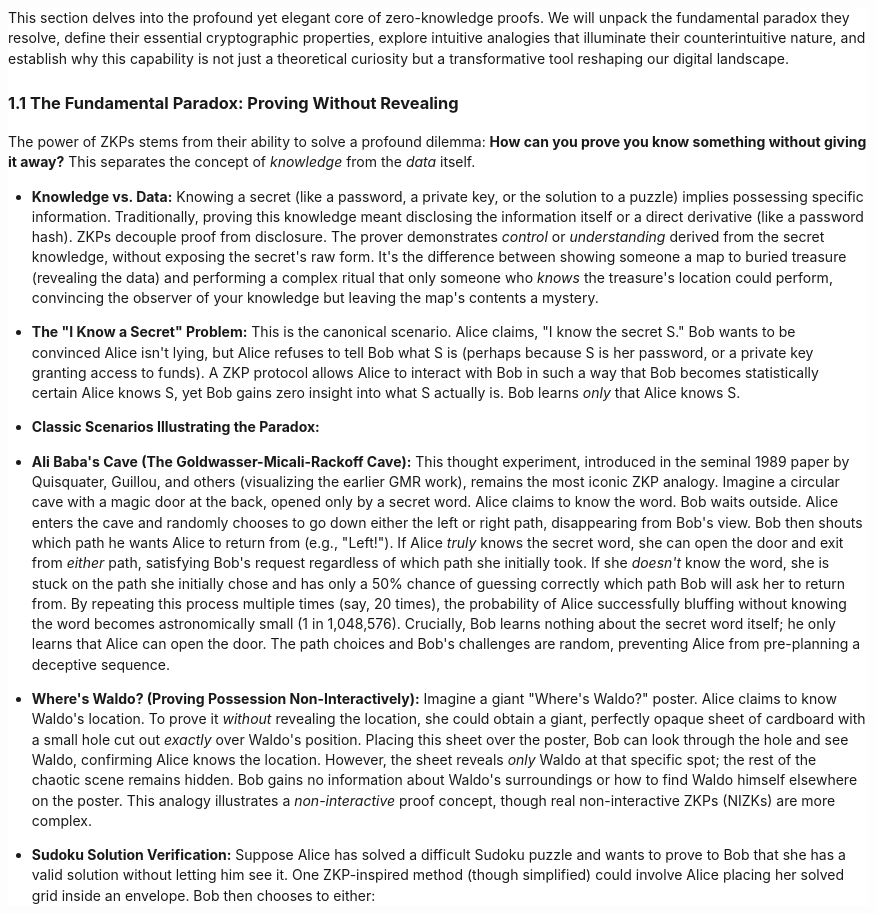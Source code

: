 This section delves into the profound yet elegant core of zero-knowledge proofs. We will unpack the fundamental paradox they resolve, define their essential cryptographic properties, explore intuitive analogies that illuminate their counterintuitive nature, and establish why this capability is not just a theoretical curiosity but a transformative tool reshaping our digital landscape.

### 1.1 The Fundamental Paradox: Proving Without Revealing

The power of ZKPs stems from their ability to solve a profound dilemma: **How can you prove you know something without giving it away?** This separates the concept of *knowledge* from the *data* itself.

*   **Knowledge vs. Data:** Knowing a secret (like a password, a private key, or the solution to a puzzle) implies possessing specific information. Traditionally, proving this knowledge meant disclosing the information itself or a direct derivative (like a password hash). ZKPs decouple proof from disclosure. The prover demonstrates *control* or *understanding* derived from the secret knowledge, without exposing the secret's raw form. It's the difference between showing someone a map to buried treasure (revealing the data) and performing a complex ritual that only someone who *knows* the treasure's location could perform, convincing the observer of your knowledge but leaving the map's contents a mystery.

*   **The "I Know a Secret" Problem:** This is the canonical scenario. Alice claims, "I know the secret S." Bob wants to be convinced Alice isn't lying, but Alice refuses to tell Bob what S is (perhaps because S is her password, or a private key granting access to funds). A ZKP protocol allows Alice to interact with Bob in such a way that Bob becomes statistically certain Alice knows S, yet Bob gains zero insight into what S actually is. Bob learns *only* that Alice knows S.

*   **Classic Scenarios Illustrating the Paradox:**

*   **Ali Baba's Cave (The Goldwasser-Micali-Rackoff Cave):** This thought experiment, introduced in the seminal 1989 paper by Quisquater, Guillou, and others (visualizing the earlier GMR work), remains the most iconic ZKP analogy. Imagine a circular cave with a magic door at the back, opened only by a secret word. Alice claims to know the word. Bob waits outside. Alice enters the cave and randomly chooses to go down either the left or right path, disappearing from Bob's view. Bob then shouts which path he wants Alice to return from (e.g., "Left!"). If Alice *truly* knows the secret word, she can open the door and exit from *either* path, satisfying Bob's request regardless of which path she initially took. If she *doesn't* know the word, she is stuck on the path she initially chose and has only a 50% chance of guessing correctly which path Bob will ask her to return from. By repeating this process multiple times (say, 20 times), the probability of Alice successfully bluffing without knowing the word becomes astronomically small (1 in 1,048,576). Crucially, Bob learns nothing about the secret word itself; he only learns that Alice can open the door. The path choices and Bob's challenges are random, preventing Alice from pre-planning a deceptive sequence.

*   **Where's Waldo? (Proving Possession Non-Interactively):** Imagine a giant "Where's Waldo?" poster. Alice claims to know Waldo's location. To prove it *without* revealing the location, she could obtain a giant, perfectly opaque sheet of cardboard with a small hole cut out *exactly* over Waldo's position. Placing this sheet over the poster, Bob can look through the hole and see Waldo, confirming Alice knows the location. However, the sheet reveals *only* Waldo at that specific spot; the rest of the chaotic scene remains hidden. Bob gains no information about Waldo's surroundings or how to find Waldo himself elsewhere on the poster. This analogy illustrates a *non-interactive* proof concept, though real non-interactive ZKPs (NIZKs) are more complex.

*   **Sudoku Solution Verification:** Suppose Alice has solved a difficult Sudoku puzzle and wants to prove to Bob that she has a valid solution without letting him see it. One ZKP-inspired method (though simplified) could involve Alice placing her solved grid inside an envelope. Bob then chooses to either:
